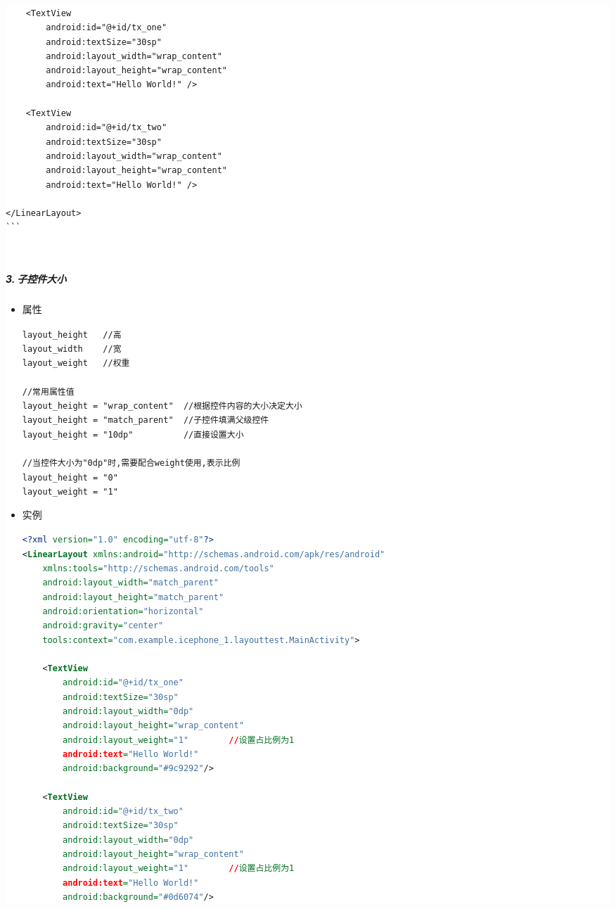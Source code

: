         <TextView
            android:id="@+id/tx_one"
            android:textSize="30sp"
            android:layout_width="wrap_content"
            android:layout_height="wrap_content"
            android:text="Hello World!" />

        <TextView
            android:id="@+id/tx_two"
            android:textSize="30sp"
            android:layout_width="wrap_content"
            android:layout_height="wrap_content"
            android:text="Hello World!" />

    </LinearLayout>
    ```

  ​

##### 3. 子控件大小

- 属性

  ```xml
  layout_height   //高
  layout_width    //宽
  layout_weight   //权重

  //常用属性值
  layout_height = "wrap_content"  //根据控件内容的大小决定大小
  layout_height = "match_parent"  //子控件填满父级控件
  layout_height = "10dp"          //直接设置大小

  //当控件大小为"0dp"时,需要配合weight使用,表示比例
  layout_height = "0"
  layout_weight = "1"
  ```

- 实例

  ```xml
  <?xml version="1.0" encoding="utf-8"?>
  <LinearLayout xmlns:android="http://schemas.android.com/apk/res/android"
      xmlns:tools="http://schemas.android.com/tools"
      android:layout_width="match_parent"
      android:layout_height="match_parent"
      android:orientation="horizontal"
      android:gravity="center"
      tools:context="com.example.icephone_1.layouttest.MainActivity">

      <TextView
          android:id="@+id/tx_one"
          android:textSize="30sp"
          android:layout_width="0dp"
          android:layout_height="wrap_content"
          android:layout_weight="1"        //设置占比例为1
          android:text="Hello World!"
          android:background="#9c9292"/>

      <TextView
          android:id="@+id/tx_two"
          android:textSize="30sp"
          android:layout_width="0dp"
          android:layout_height="wrap_content"
          android:layout_weight="1"        //设置占比例为1
          android:text="Hello World!"
          android:background="#0d6074"/>
  ```